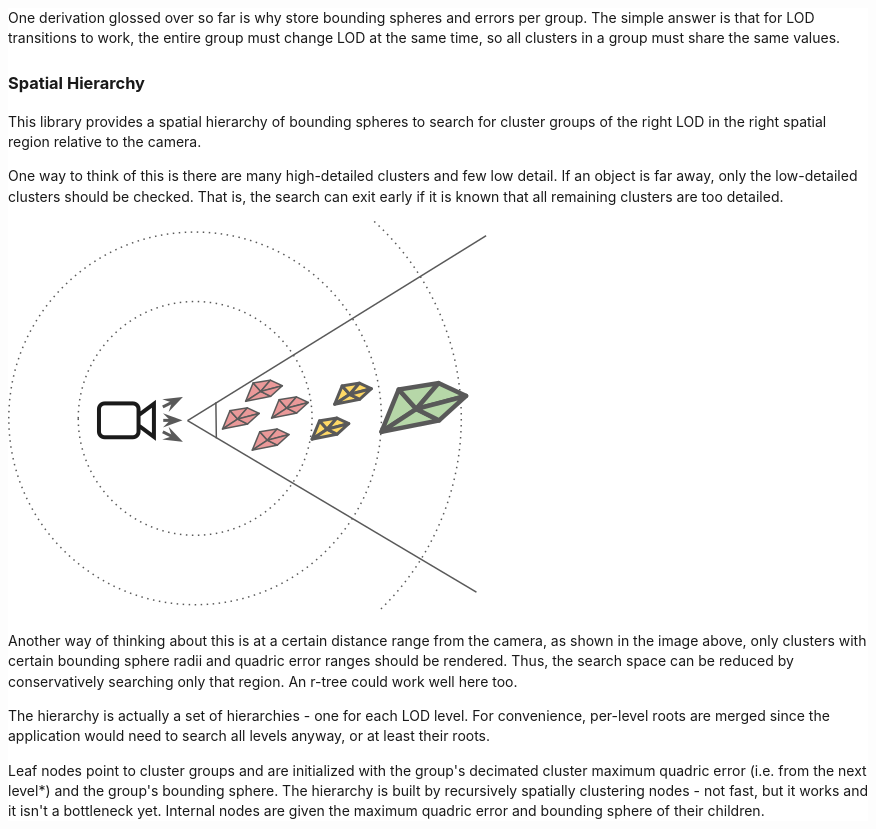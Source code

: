 One derivation glossed over so far is why store bounding spheres and errors per
group. The simple answer is that for LOD transitions to work, the entire group
must change LOD at the same time, so all clusters in a group must share the same
values.

### Spatial Hierarchy

This library provides a spatial hierarchy of bounding spheres to search for
cluster groups of the right LOD in the right spatial region relative to the
camera.

One way to think of this is there are many high-detailed clusters and few low
detail. If an object is far away, only the low-detailed clusters should be
checked. That is, the search can exit early if it is known that all remaining
clusters are too detailed.

![](doc/spatial_selection.svg)

Another way of thinking about this is at a certain distance range from the
camera, as shown in the image above, only clusters with certain bounding sphere
radii and quadric error ranges should be rendered. Thus, the search space can be
reduced by conservatively searching only that region. An r-tree could work well
here too.

The hierarchy is actually a set of hierarchies - one for each LOD level. For
convenience, per-level roots are merged since the application would need to
search all levels anyway, or at least their roots.

Leaf nodes point to cluster groups and are initialized with the group's
decimated cluster maximum quadric error (i.e. from the next level\*) and the
group's bounding sphere. The hierarchy is built by recursively spatially
clustering nodes - not fast, but it works and it isn't a bottleneck yet.
Internal nodes are given the maximum quadric error and bounding sphere of their
children.
